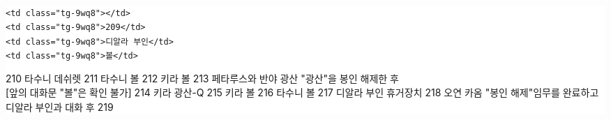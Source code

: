     <td class="tg-9wq8"></td>
    <td class="tg-9wq8">209</td>
    <td class="tg-9wq8">디알라 부인</td>
    <td class="tg-9wq8">볼</td>
  </tr>
  <tr>
    <td class="tg-9wq8"></td>
    <td class="tg-9wq8">210</td>
    <td class="tg-9wq8">타수니</td>
    <td class="tg-9wq8">데쉬렛</td>
  </tr>
  <tr>
    <td class="tg-9wq8"></td>
    <td class="tg-9wq8">211</td>
    <td class="tg-9wq8">타수니</td>
    <td class="tg-9wq8">볼</td>
  </tr>
  <tr>
    <td class="tg-9wq8"></td>
    <td class="tg-9wq8">212</td>
    <td class="tg-9wq8">키라</td>
    <td class="tg-9wq8">볼</td>
  </tr>
  <tr>
    <td class="tg-9wq8"></td>
    <td class="tg-9wq8">213</td>
    <td class="tg-9wq8">페타루스와 반야</td>
    <td class="tg-9wq8">광산</td>
    <td class="tg-9wq8" rowspan=5>"광산"을 봉인 해제한 후<br>[앞의 대화문 "볼"은 확인 불가]</td>
  </tr>
  <tr>
    <td class="tg-9wq8"></td>
    <td class="tg-9wq8">214</td>
    <td class="tg-9wq8">키라</td>
    <td class="tg-9wq8">광산-Q</td>
  </tr>
  <tr>
    <td class="tg-9wq8"></td>
    <td class="tg-9wq8">215</td>
    <td class="tg-9wq8">키라</td>
    <td class="tg-9wq8">볼</td>
  </tr>
  <tr>
    <td class="tg-9wq8"></td>
    <td class="tg-9wq8">216</td>
    <td class="tg-9wq8">타수니</td>
    <td class="tg-9wq8">볼</td>
  </tr>
  <tr>
    <td class="tg-9wq8"></td>
    <td class="tg-9wq8">217</td>
    <td class="tg-9wq8">디알라 부인</td>
    <td class="tg-9wq8">휴거장치</td>
  </tr>
  <tr>
    <td class="tg-9wq8"></td>
    <td class="tg-9wq8">218</td>
    <td class="tg-9wq8">오연</td>
    <td class="tg-9wq8">카옴</td>
    <td class="tg-9wq8" rowspan=2>"봉인 해제"임무를 완료하고 디알라 부인과 대화 후</td>
  </tr>
  <tr>
    <td class="tg-9wq8"></td>
    <td class="tg-9wq8">219</td>